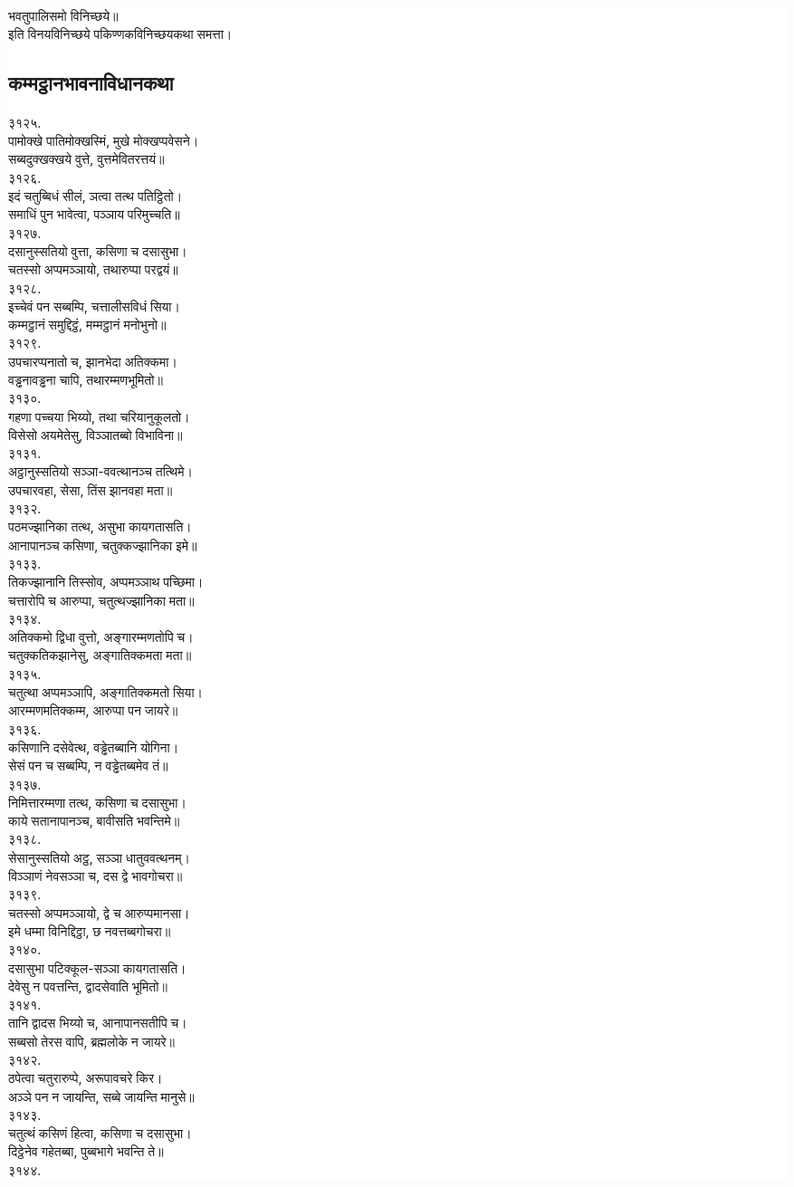 भवतुपालिसमो विनिच्छये॥  
इति विनयविनिच्छये पकिण्णकविनिच्छयकथा समत्ता।  


## कम्मट्ठानभावनाविधानकथा

३१२५.  
पामोक्खे पातिमोक्खस्मिं, मुखे मोक्खप्पवेसने।  
सब्बदुक्खक्खये वुत्ते, वुत्तमेवितरत्तयं॥  
३१२६.  
इदं चतुब्बिधं सीलं, ञत्वा तत्थ पतिट्ठितो।  
समाधिं पुन भावेत्वा, पञ्ञाय परिमुच्चति॥  
३१२७.  
दसानुस्सतियो वुत्ता, कसिणा च दसासुभा।  
चतस्सो अप्पमञ्ञायो, तथारुप्पा परद्वयं॥  
३१२८.  
इच्चेवं पन सब्बम्पि, चत्तालीसविधं सिया।  
कम्मट्ठानं समुद्दिट्ठं, मम्मट्ठानं मनोभुनो॥  
३१२९.  
उपचारप्पनातो च, झानभेदा अतिक्कमा।  
वड्ढनावड्ढना चापि, तथारम्मणभूमितो॥  
३१३०.  
गहणा पच्चया भिय्यो, तथा चरियानुकूलतो।  
विसेसो अयमेतेसु, विञ्ञातब्बो विभाविना॥  
३१३१.  
अट्ठानुस्सतियो सञ्ञा-ववत्थानञ्च तत्थिमे।  
उपचारवहा, सेसा, तिंस झानवहा मता॥  
३१३२.  
पठमज्झानिका तत्थ, असुभा कायगतासति।  
आनापानञ्च कसिणा, चतुक्कज्झानिका इमे॥  
३१३३.  
तिकज्झानानि तिस्सोव, अप्पमञ्ञाथ पच्छिमा।  
चत्तारोपि च आरुप्पा, चतुत्थज्झानिका मता॥  
३१३४.  
अतिक्कमो द्विधा वुत्तो, अङ्गारम्मणतोपि च।  
चतुक्कतिकझानेसु, अङ्गातिक्कमता मता॥  
३१३५.  
चतुत्था अप्पमञ्ञापि, अङ्गातिक्कमतो सिया।  
आरम्मणमतिक्कम्म, आरुप्पा पन जायरे॥  
३१३६.  
कसिणानि दसेवेत्थ, वड्ढेतब्बानि योगिना।  
सेसं पन च सब्बम्पि, न वड्ढेतब्बमेव तं॥  
३१३७.  
निमित्तारम्मणा तत्थ, कसिणा च दसासुभा।  
काये सतानापानञ्च, बावीसति भवन्तिमे॥  
३१३८.  
सेसानुस्सतियो अट्ठ, सञ्ञा धातुववत्थनम्।  
विञ्ञाणं नेवसञ्ञा च, दस द्वे भावगोचरा॥  
३१३९.  
चतस्सो अप्पमञ्ञायो, द्वे च आरुप्पमानसा।  
इमे धम्मा विनिद्दिट्ठा, छ नवत्तब्बगोचरा॥  
३१४०.  
दसासुभा पटिक्कूल-सञ्ञा कायगतासति।  
देवेसु न पवत्तन्ति, द्वादसेवाति भूमितो॥  
३१४१.  
तानि द्वादस भिय्यो च, आनापानसतीपि च।  
सब्बसो तेरस वापि, ब्रह्मलोके न जायरे॥  
३१४२.  
ठपेत्वा चतुरारुप्पे, अरूपावचरे किर।  
अञ्ञे पन न जायन्ति, सब्बे जायन्ति मानुसे॥  
३१४३.  
चतुत्थं कसिणं हित्वा, कसिणा च दसासुभा।  
दिट्ठेनेव गहेतब्बा, पुब्बभागे भवन्ति ते॥  
३१४४.  